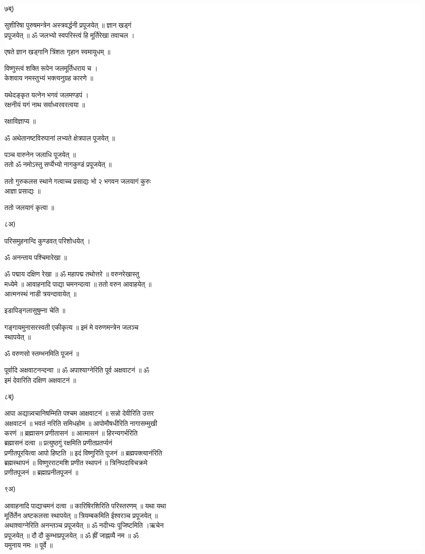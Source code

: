 ७ब्)  
  
सुशीरिषा पुरुषमन्त्रेन अस्त्रवर्द्धनी प्रपूजयेत् ॥ ज्ञान खड्गं   
प्रपूजयेत् ॥ ॐ जलभ्यो स्वपरिस्त्वं हि मूर्तिरेखा तवाचल ।   
  
एषते ज्ञान खड्गानि त्रिंशतः गृहान स्वमायुधम् ॥   
  
विष्णुस्त्वं शक्ति रूपेन जलमूर्तिधराय च ।  
केशवाय नमस्तुभ्यं भक्त्यनुग्रह कारणे ॥  
  
यथेदङ्कृत यत्नेन भगवं जलमण्डपं ।  
रक्षनीयं यगं नाथ सर्वाध्वरवरत्वया ॥  
  
रक्षाविज्ञाप्य ॥  
  
ॐ अथेतानष्टविरुपानां लभ्यते क्षेत्रपाल पूजयेत् ॥  
  
पञ्च वारुनेन जलाधि पूजयेत् ॥  
ततो ॐ नमोऽस्तु सर्प्येभ्यो नागकुण्डं प्रपूजयेत् ॥  
  
ततो गुरुकलस स्थाने गत्वाच्च प्रसाद्यः भो २ भगवन जलयागं कुरुः   
आज्ञा प्रसाद्यः ॥  
  
ततो जलयागं कृत्वा ॥  
  
८अ)  
  
परिसमुहनान्दि कुण्डवत् परिशोधयेत् ।  
  
ॐ अनन्ताय पश्चिमारेखा ॥  
  
ॐ पद्माय दक्षिण रेखा ॥ ॐ महापद्म तथोत्तरे ॥ वरुनरेखास्तु   
मध्येमे ॥ आवाहनादि पाद्या चमनन्दत्वा ॥ ततो वरुन आवाहयेत् ॥   
आत्मनस्थं नाडी त्रयन्दावायेत् ॥  
  
इडापिङ्गलासुषुम्ना चेति ॥  
  
गङ्गायमुनासरस्वती एकीकृत्य ॥ इमं मे वरुणमन्त्रेन जलञ्च   
स्थापयेत् ॥  
  
ॐ वरुणसो स्तम्भनमिति पूजनं ॥   
  
पूर्वादि अक्षवाटनन्दन्वा ॥ ॐ अपाश्याग्नेरिति पूर्व अक्षवाटनं ॥ ॐ   
इमं देवारिति दक्षिण अक्षवाटनं ॥   
  
८ब्)  
  
आपा अद्यान्न्वचानिषम्मिति पश्चम आक्षवाटनं ॥ सन्नो देवीरिति उत्तर   
अक्षवाटनं ॥ भवतं नरिति समिधहोम ॥ आपोमौषधीरिति नागासम्मुखी   
करणं ॥ ब्रह्मासन प्रणीतासनं ॥ आत्मासनं ॥ हिरन्यगर्भरिति   
ब्रह्मासनं दत्वा ॥ प्रत्युष्ठगुं रक्षमिति प्रणीतप्रतर्प्यनं   
प्रणीतपूरयित्वा आपो हिष्टति ॥ इदं विष्णुरिति पूजनं ॥ ब्रह्मपक्त्यानंरिति   
ब्रह्मस्थापनं ॥ विष्णुरराटमशि प्रणीत स्थापनं ॥ त्रिनिपदाविचक्रमे   
प्रणीतपूजनं ॥ ब्रह्माप्रनीतपूजनं ॥  
  
९अ)  
  
आवाहनादि पाद्याचमनं दत्वा ॥ कारिषिरशिरिति परिस्तरणम् ॥ यथा यथा   
मूर्तिर्तेन अष्टकलसा स्थापयेत् ॥ त्रियम्बकमिति ईश्वरञ्च प्रपूजयेत् ॥   
अथाश्वाग्नेरिति अनन्तञ्च प्रपूजयेत् ॥ ॐ नदीभ्यः पूजिष्टमिति ।ऋचेन   
प्रपूजयेत् ॥ दौ दौ कुम्भाप्रपूजयेत् ॥ ॐ ह्रीं जाह्नव्यै नम ॥ ॐ   
यमुनाय नमः ॥ पूर्वे ॥   
  